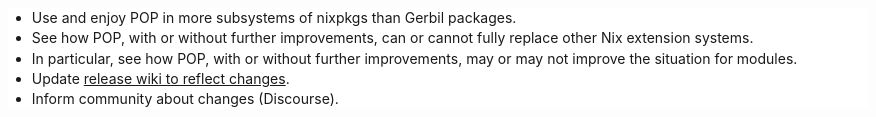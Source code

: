 - Use and enjoy POP in more subsystems of nixpkgs than Gerbil packages.
- See how POP, with or without further improvements,
  can or cannot fully replace other Nix extension systems.
- In particular, see how POP, with or without further improvements,
  may or may not improve the situation for modules.
- Update [release wiki to reflect changes](https://github.com/NixOS/release-wiki).
- Inform community about changes (Discourse).
